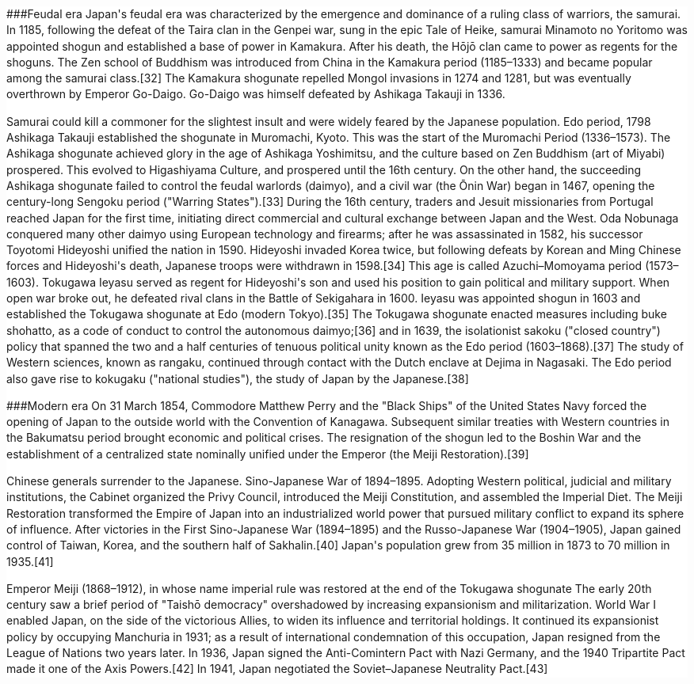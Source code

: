 ###Feudal era
Japan's feudal era was characterized by the emergence and dominance of a ruling class of warriors, the samurai. In 1185, following the defeat of the Taira clan in the Genpei war, sung in the epic Tale of Heike, samurai Minamoto no Yoritomo was appointed shogun and established a base of power in Kamakura. After his death, the Hōjō clan came to power as regents for the shoguns. The Zen school of Buddhism was introduced from China in the Kamakura period (1185–1333) and became popular among the samurai class.[32] The Kamakura shogunate repelled Mongol invasions in 1274 and 1281, but was eventually overthrown by Emperor Go-Daigo. Go-Daigo was himself defeated by Ashikaga Takauji in 1336.


Samurai could kill a commoner for the slightest insult and were widely feared by the Japanese population. Edo period, 1798
Ashikaga Takauji established the shogunate in Muromachi, Kyoto. This was the start of the Muromachi Period (1336–1573). The Ashikaga shogunate achieved glory in the age of Ashikaga Yoshimitsu, and the culture based on Zen Buddhism (art of Miyabi) prospered. This evolved to Higashiyama Culture, and prospered until the 16th century. On the other hand, the succeeding Ashikaga shogunate failed to control the feudal warlords (daimyo), and a civil war (the Ōnin War) began in 1467, opening the century-long Sengoku period ("Warring States").[33]
During the 16th century, traders and Jesuit missionaries from Portugal reached Japan for the first time, initiating direct commercial and cultural exchange between Japan and the West. Oda Nobunaga conquered many other daimyo using European technology and firearms; after he was assassinated in 1582, his successor Toyotomi Hideyoshi unified the nation in 1590. Hideyoshi invaded Korea twice, but following defeats by Korean and Ming Chinese forces and Hideyoshi's death, Japanese troops were withdrawn in 1598.[34] This age is called Azuchi–Momoyama period (1573–1603).
Tokugawa Ieyasu served as regent for Hideyoshi's son and used his position to gain political and military support. When open war broke out, he defeated rival clans in the Battle of Sekigahara in 1600. Ieyasu was appointed shogun in 1603 and established the Tokugawa shogunate at Edo (modern Tokyo).[35] The Tokugawa shogunate enacted measures including buke shohatto, as a code of conduct to control the autonomous daimyo;[36] and in 1639, the isolationist sakoku ("closed country") policy that spanned the two and a half centuries of tenuous political unity known as the Edo period (1603–1868).[37] The study of Western sciences, known as rangaku, continued through contact with the Dutch enclave at Dejima in Nagasaki. The Edo period also gave rise to kokugaku ("national studies"), the study of Japan by the Japanese.[38]

###Modern era
On 31 March 1854, Commodore Matthew Perry and the "Black Ships" of the United States Navy forced the opening of Japan to the outside world with the Convention of Kanagawa. Subsequent similar treaties with Western countries in the Bakumatsu period brought economic and political crises. The resignation of the shogun led to the Boshin War and the establishment of a centralized state nominally unified under the Emperor (the Meiji Restoration).[39]


Chinese generals surrender to the Japanese. Sino-Japanese War of 1894–1895.
Adopting Western political, judicial and military institutions, the Cabinet organized the Privy Council, introduced the Meiji Constitution, and assembled the Imperial Diet. The Meiji Restoration transformed the Empire of Japan into an industrialized world power that pursued military conflict to expand its sphere of influence. After victories in the First Sino-Japanese War (1894–1895) and the Russo-Japanese War (1904–1905), Japan gained control of Taiwan, Korea, and the southern half of Sakhalin.[40] Japan's population grew from 35 million in 1873 to 70 million in 1935.[41]


Emperor Meiji (1868–1912), in whose name imperial rule was restored at the end of the Tokugawa shogunate
The early 20th century saw a brief period of "Taishō democracy" overshadowed by increasing expansionism and militarization. World War I enabled Japan, on the side of the victorious Allies, to widen its influence and territorial holdings. It continued its expansionist policy by occupying Manchuria in 1931; as a result of international condemnation of this occupation, Japan resigned from the League of Nations two years later. In 1936, Japan signed the Anti-Comintern Pact with Nazi Germany, and the 1940 Tripartite Pact made it one of the Axis Powers.[42] In 1941, Japan negotiated the Soviet–Japanese Neutrality Pact.[43]
